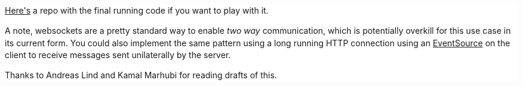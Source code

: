[Here's](https://github.com/jfo/hott) a repo with the final running code if you
want to play with it.

A note, websockets are a pretty standard way to enable _two way_ communication,
which is potentially overkill for this use case in its current form. You could
also implement the same pattern using a long running HTTP connection using an
[EventSource](https://developer.mozilla.org/en-US/docs/Web/API/EventSource) on
the client to receive messages sent unilaterally by the server.

Thanks to Andreas Lind and Kamal Marhubi for reading drafts of this.
